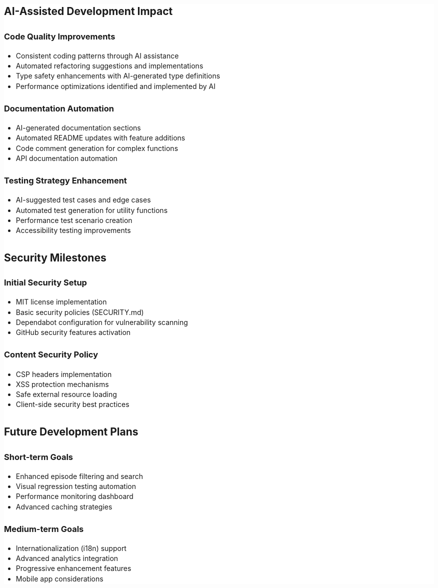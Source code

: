 ## AI-Assisted Development Impact

### Code Quality Improvements
- Consistent coding patterns through AI assistance
- Automated refactoring suggestions and implementations
- Type safety enhancements with AI-generated type definitions
- Performance optimizations identified and implemented by AI

### Documentation Automation
- AI-generated documentation sections
- Automated README updates with feature additions
- Code comment generation for complex functions
- API documentation automation

### Testing Strategy Enhancement
- AI-suggested test cases and edge cases
- Automated test generation for utility functions
- Performance test scenario creation
- Accessibility testing improvements

## Security Milestones

### Initial Security Setup
- MIT license implementation
- Basic security policies (SECURITY.md)
- Dependabot configuration for vulnerability scanning
- GitHub security features activation

### Content Security Policy
- CSP headers implementation
- XSS protection mechanisms
- Safe external resource loading
- Client-side security best practices

## Future Development Plans

### Short-term Goals
- Enhanced episode filtering and search
- Visual regression testing automation
- Performance monitoring dashboard
- Advanced caching strategies

### Medium-term Goals
- Internationalization (i18n) support
- Advanced analytics integration
- Progressive enhancement features
- Mobile app considerations
